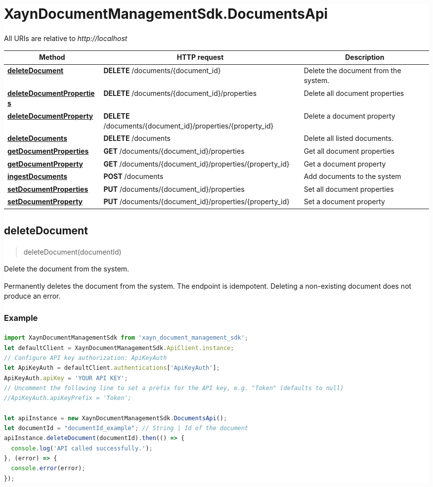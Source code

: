 # XaynDocumentManagementSdk.DocumentsApi

All URIs are relative to *http://localhost*

Method | HTTP request | Description
------------- | ------------- | -------------
[**deleteDocument**](DocumentsApi.md#deleteDocument) | **DELETE** /documents/{document_id} | Delete the document from the system.
[**deleteDocumentProperties**](DocumentsApi.md#deleteDocumentProperties) | **DELETE** /documents/{document_id}/properties | Delete all document properties
[**deleteDocumentProperty**](DocumentsApi.md#deleteDocumentProperty) | **DELETE** /documents/{document_id}/properties/{property_id} | Delete a document property
[**deleteDocuments**](DocumentsApi.md#deleteDocuments) | **DELETE** /documents | Delete all listed documents.
[**getDocumentProperties**](DocumentsApi.md#getDocumentProperties) | **GET** /documents/{document_id}/properties | Get all document properties
[**getDocumentProperty**](DocumentsApi.md#getDocumentProperty) | **GET** /documents/{document_id}/properties/{property_id} | Get a document property
[**ingestDocuments**](DocumentsApi.md#ingestDocuments) | **POST** /documents | Add documents to the system
[**setDocumentProperties**](DocumentsApi.md#setDocumentProperties) | **PUT** /documents/{document_id}/properties | Set all document properties
[**setDocumentProperty**](DocumentsApi.md#setDocumentProperty) | **PUT** /documents/{document_id}/properties/{property_id} | Set a document property



## deleteDocument

> deleteDocument(documentId)

Delete the document from the system.

Permanently deletes the document from the system. The endpoint is idempotent. Deleting a non-existing document does not produce an error.

### Example

```javascript
import XaynDocumentManagementSdk from 'xayn_document_management_sdk';
let defaultClient = XaynDocumentManagementSdk.ApiClient.instance;
// Configure API key authorization: ApiKeyAuth
let ApiKeyAuth = defaultClient.authentications['ApiKeyAuth'];
ApiKeyAuth.apiKey = 'YOUR API KEY';
// Uncomment the following line to set a prefix for the API key, e.g. "Token" (defaults to null)
//ApiKeyAuth.apiKeyPrefix = 'Token';

let apiInstance = new XaynDocumentManagementSdk.DocumentsApi();
let documentId = "documentId_example"; // String | Id of the document
apiInstance.deleteDocument(documentId).then(() => {
  console.log('API called successfully.');
}, (error) => {
  console.error(error);
});

```
